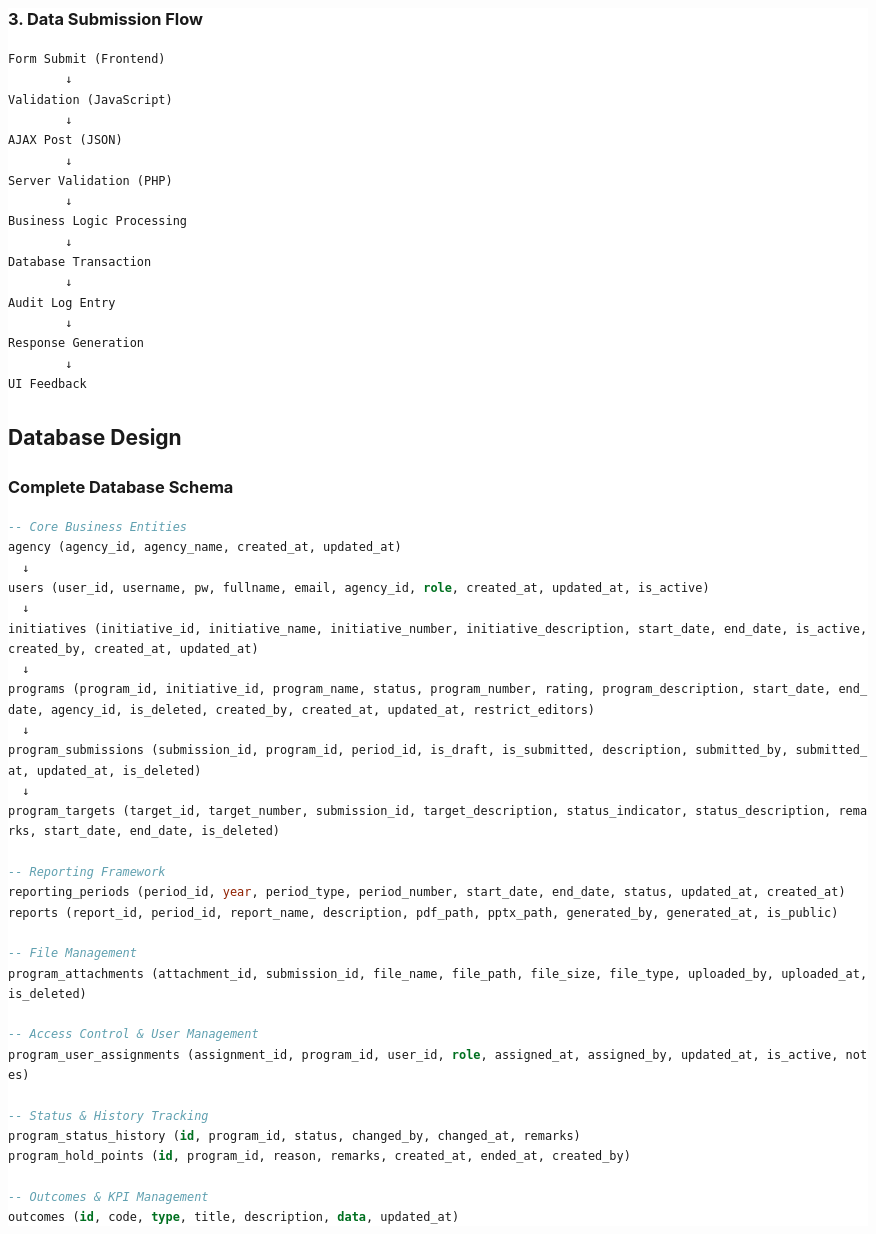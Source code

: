 ### 3. Data Submission Flow
```
Form Submit (Frontend)
        ↓
Validation (JavaScript)
        ↓
AJAX Post (JSON)
        ↓
Server Validation (PHP)
        ↓
Business Logic Processing
        ↓
Database Transaction
        ↓
Audit Log Entry
        ↓
Response Generation
        ↓
UI Feedback
```

## Database Design

### Complete Database Schema
```sql
-- Core Business Entities
agency (agency_id, agency_name, created_at, updated_at)
  ↓
users (user_id, username, pw, fullname, email, agency_id, role, created_at, updated_at, is_active)
  ↓
initiatives (initiative_id, initiative_name, initiative_number, initiative_description, start_date, end_date, is_active, created_by, created_at, updated_at)
  ↓
programs (program_id, initiative_id, program_name, status, program_number, rating, program_description, start_date, end_date, agency_id, is_deleted, created_by, created_at, updated_at, restrict_editors)
  ↓
program_submissions (submission_id, program_id, period_id, is_draft, is_submitted, description, submitted_by, submitted_at, updated_at, is_deleted)
  ↓
program_targets (target_id, target_number, submission_id, target_description, status_indicator, status_description, remarks, start_date, end_date, is_deleted)

-- Reporting Framework
reporting_periods (period_id, year, period_type, period_number, start_date, end_date, status, updated_at, created_at)
reports (report_id, period_id, report_name, description, pdf_path, pptx_path, generated_by, generated_at, is_public)

-- File Management
program_attachments (attachment_id, submission_id, file_name, file_path, file_size, file_type, uploaded_by, uploaded_at, is_deleted)

-- Access Control & User Management
program_user_assignments (assignment_id, program_id, user_id, role, assigned_at, assigned_by, updated_at, is_active, notes)

-- Status & History Tracking
program_status_history (id, program_id, status, changed_by, changed_at, remarks)
program_hold_points (id, program_id, reason, remarks, created_at, ended_at, created_by)

-- Outcomes & KPI Management
outcomes (id, code, type, title, description, data, updated_at)
```